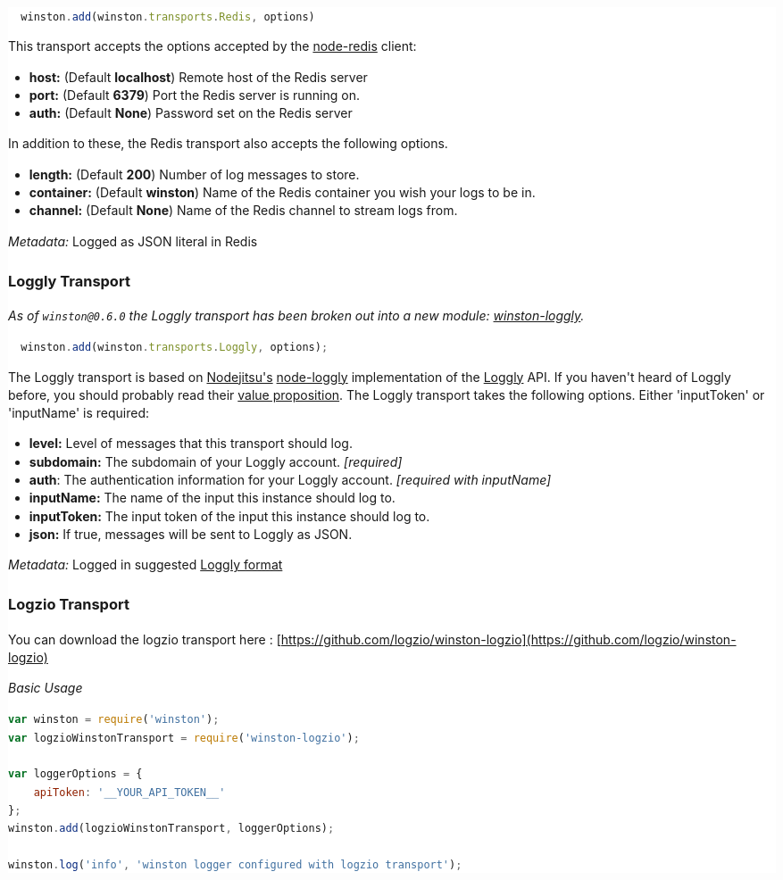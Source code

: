 ``` js
  winston.add(winston.transports.Redis, options)
```

This transport accepts the options accepted by the [node-redis][4] client:

* __host:__ (Default **localhost**) Remote host of the Redis server
* __port:__ (Default **6379**) Port the Redis server is running on.
* __auth:__ (Default **None**) Password set on the Redis server

In addition to these, the Redis transport also accepts the following options.

* __length:__ (Default **200**) Number of log messages to store.
* __container:__ (Default **winston**) Name of the Redis container you wish your logs to be in.
* __channel:__ (Default **None**) Name of the Redis channel to stream logs from.

*Metadata:* Logged as JSON literal in Redis

### Loggly Transport

_As of `winston@0.6.0` the Loggly transport has been broken out into a new module: [winston-loggly][5]._

``` js
  winston.add(winston.transports.Loggly, options);
```

The Loggly transport is based on [Nodejitsu's][6] [node-loggly][7] implementation of the [Loggly][8] API. If you haven't heard of Loggly before, you should probably read their [value proposition][9]. The Loggly transport takes the following options. Either 'inputToken' or 'inputName' is required:

* __level:__ Level of messages that this transport should log.
* __subdomain:__ The subdomain of your Loggly account. *[required]*
* __auth__: The authentication information for your Loggly account. *[required with inputName]*
* __inputName:__ The name of the input this instance should log to.
* __inputToken:__ The input token of the input this instance should log to.
* __json:__ If true, messages will be sent to Loggly as JSON.

*Metadata:* Logged in suggested [Loggly format][10]


### Logzio Transport

You can download the logzio transport here : [https://github.com/logzio/winston-logzio](https://github.com/logzio/winston-logzio)  

*Basic Usage*  
```js
var winston = require('winston');
var logzioWinstonTransport = require('winston-logzio');

var loggerOptions = {
    apiToken: '__YOUR_API_TOKEN__'
};
winston.add(logzioWinstonTransport, loggerOptions);

winston.log('info', 'winston logger configured with logzio transport');
```


[0]: http://nodejs.org/docs/v0.3.5/api/streams.html#writable_Stream
[1]: https://github.com/flatiron/winstond
[2]: https://github.com/indexzero/winston-couchdb
[3]: http://guide.couchdb.org/draft/design.html
[4]: https://github.com/mranney/node_redis
[5]: https://github.com/indexzero/winston-loggly
[6]: http://nodejitsu.com
[7]: https://github.com/nodejitsu/node-loggly
[8]: http://loggly.com
[9]: http://www.loggly.com/product/
[10]: http://wiki.loggly.com/loggingfromcode
[11]: https://github.com/indexzero/winston-riak
[12]: http://riakjs.org
[13]: https://github.com/frank06/riak-js/blob/master/src/http_client.coffee#L10
[14]: http://github.com/indexzero/winston-mongodb
[15]: http://github.com/appsattic/winston-simpledb
[16]: http://github.com/wavded/winston-mail
[17]: https://github.com/weaver/node-mail
[18]: https://github.com/jesseditson/winston-sns
[19]: https://github.com/namshi/winston-graylog2
[20]: https://github.com/jorgebay/winston-cassandra
[21]: https://github.com/jpoon/winston-azuretable
[22]: https://github.com/rickcraig/winston-airbrake2
[23]: https://github.com/namshi/winston-newrelic
[24]: https://github.com/sematext/winston-logsene
[25]: https://github.com/timdp/winston-aws-cloudwatch
[26]: https://github.com/lazywithclass/winston-cloudwatch
[27]: https://github.com/kenperkins/winston-papertrail
[28]: https://github.com/pkallos/winston-firehose